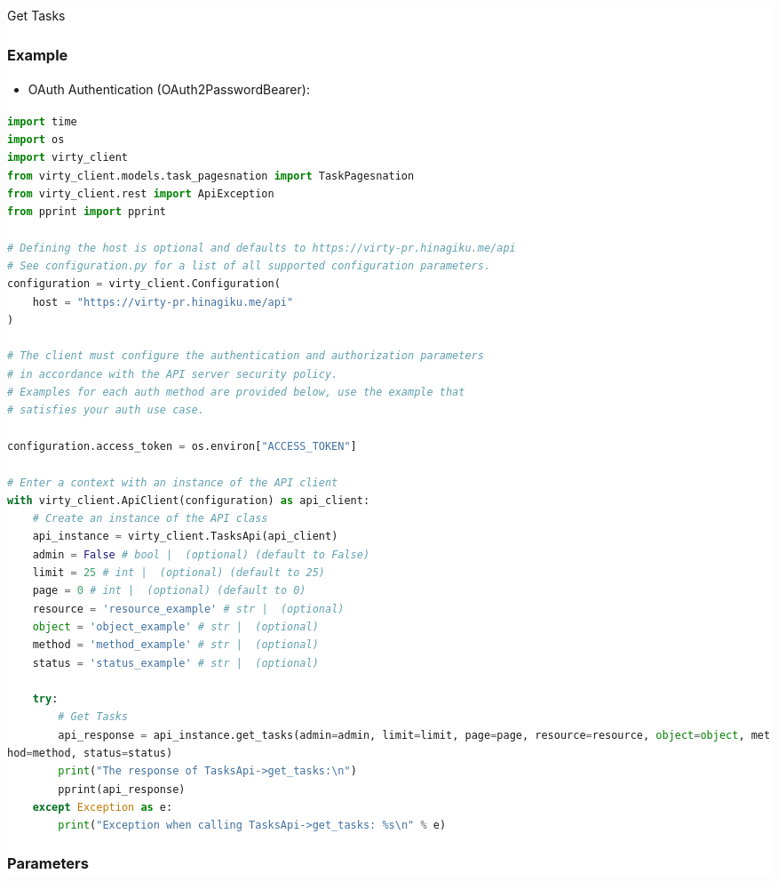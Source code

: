 Get Tasks

### Example

* OAuth Authentication (OAuth2PasswordBearer):

```python
import time
import os
import virty_client
from virty_client.models.task_pagesnation import TaskPagesnation
from virty_client.rest import ApiException
from pprint import pprint

# Defining the host is optional and defaults to https://virty-pr.hinagiku.me/api
# See configuration.py for a list of all supported configuration parameters.
configuration = virty_client.Configuration(
    host = "https://virty-pr.hinagiku.me/api"
)

# The client must configure the authentication and authorization parameters
# in accordance with the API server security policy.
# Examples for each auth method are provided below, use the example that
# satisfies your auth use case.

configuration.access_token = os.environ["ACCESS_TOKEN"]

# Enter a context with an instance of the API client
with virty_client.ApiClient(configuration) as api_client:
    # Create an instance of the API class
    api_instance = virty_client.TasksApi(api_client)
    admin = False # bool |  (optional) (default to False)
    limit = 25 # int |  (optional) (default to 25)
    page = 0 # int |  (optional) (default to 0)
    resource = 'resource_example' # str |  (optional)
    object = 'object_example' # str |  (optional)
    method = 'method_example' # str |  (optional)
    status = 'status_example' # str |  (optional)

    try:
        # Get Tasks
        api_response = api_instance.get_tasks(admin=admin, limit=limit, page=page, resource=resource, object=object, method=method, status=status)
        print("The response of TasksApi->get_tasks:\n")
        pprint(api_response)
    except Exception as e:
        print("Exception when calling TasksApi->get_tasks: %s\n" % e)
```



### Parameters
